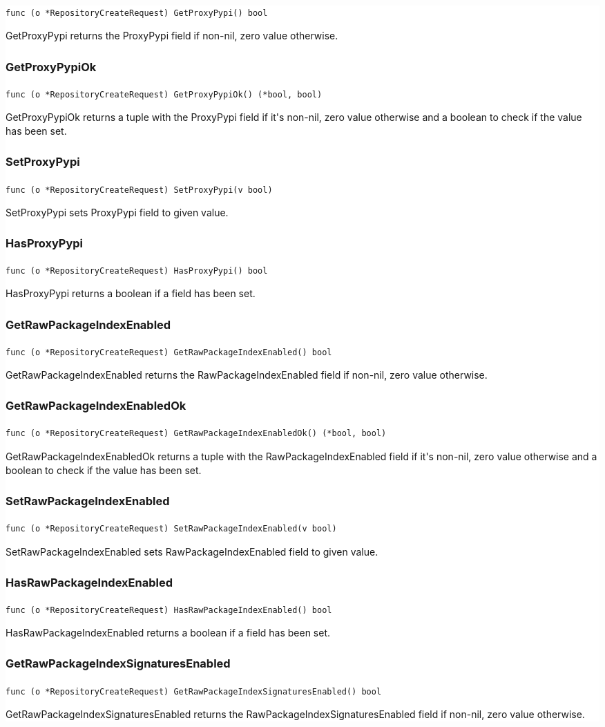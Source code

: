 `func (o *RepositoryCreateRequest) GetProxyPypi() bool`

GetProxyPypi returns the ProxyPypi field if non-nil, zero value otherwise.

### GetProxyPypiOk

`func (o *RepositoryCreateRequest) GetProxyPypiOk() (*bool, bool)`

GetProxyPypiOk returns a tuple with the ProxyPypi field if it's non-nil, zero value otherwise
and a boolean to check if the value has been set.

### SetProxyPypi

`func (o *RepositoryCreateRequest) SetProxyPypi(v bool)`

SetProxyPypi sets ProxyPypi field to given value.

### HasProxyPypi

`func (o *RepositoryCreateRequest) HasProxyPypi() bool`

HasProxyPypi returns a boolean if a field has been set.

### GetRawPackageIndexEnabled

`func (o *RepositoryCreateRequest) GetRawPackageIndexEnabled() bool`

GetRawPackageIndexEnabled returns the RawPackageIndexEnabled field if non-nil, zero value otherwise.

### GetRawPackageIndexEnabledOk

`func (o *RepositoryCreateRequest) GetRawPackageIndexEnabledOk() (*bool, bool)`

GetRawPackageIndexEnabledOk returns a tuple with the RawPackageIndexEnabled field if it's non-nil, zero value otherwise
and a boolean to check if the value has been set.

### SetRawPackageIndexEnabled

`func (o *RepositoryCreateRequest) SetRawPackageIndexEnabled(v bool)`

SetRawPackageIndexEnabled sets RawPackageIndexEnabled field to given value.

### HasRawPackageIndexEnabled

`func (o *RepositoryCreateRequest) HasRawPackageIndexEnabled() bool`

HasRawPackageIndexEnabled returns a boolean if a field has been set.

### GetRawPackageIndexSignaturesEnabled

`func (o *RepositoryCreateRequest) GetRawPackageIndexSignaturesEnabled() bool`

GetRawPackageIndexSignaturesEnabled returns the RawPackageIndexSignaturesEnabled field if non-nil, zero value otherwise.
